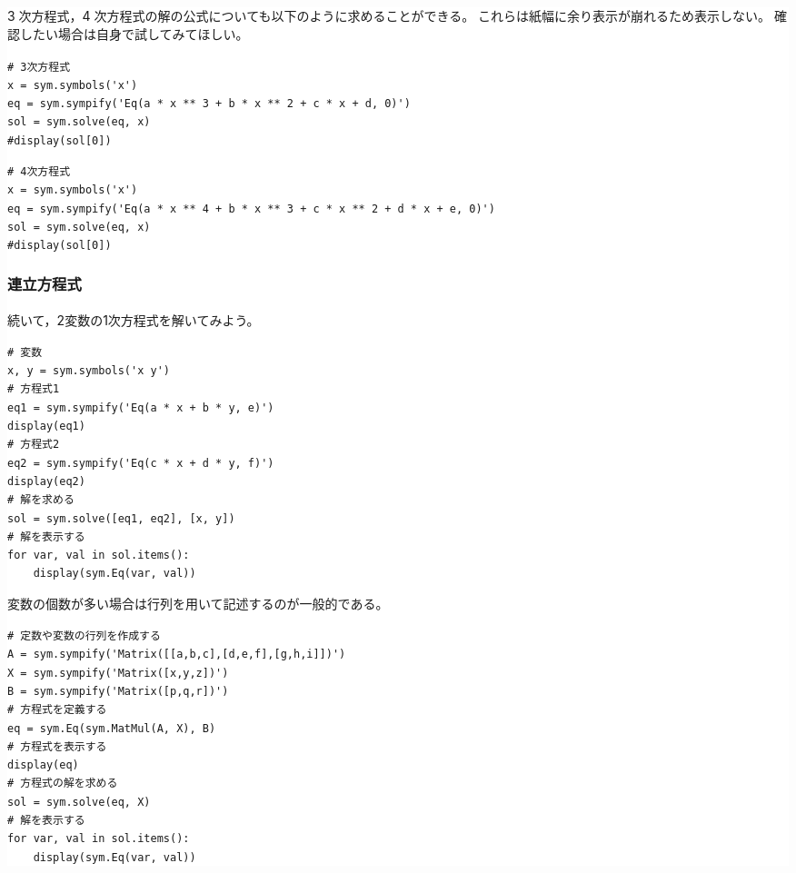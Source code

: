 $3$ 次方程式，$4$ 次方程式の解の公式についても以下のように求めることができる。
これらは紙幅に余り表示が崩れるため表示しない。
確認したい場合は自身で試してみてほしい。

```{code-cell}
# 3次方程式
x = sym.symbols('x')
eq = sym.sympify('Eq(a * x ** 3 + b * x ** 2 + c * x + d, 0)')
sol = sym.solve(eq, x)
#display(sol[0])
```

```{code-cell}
# 4次方程式
x = sym.symbols('x')
eq = sym.sympify('Eq(a * x ** 4 + b * x ** 3 + c * x ** 2 + d * x + e, 0)')
sol = sym.solve(eq, x)
#display(sol[0])
```

### 連立方程式

続いて，$2$変数の$1$次方程式を解いてみよう。

```{code-cell}
# 変数
x, y = sym.symbols('x y')
# 方程式1
eq1 = sym.sympify('Eq(a * x + b * y, e)')
display(eq1)
# 方程式2
eq2 = sym.sympify('Eq(c * x + d * y, f)')
display(eq2)
# 解を求める
sol = sym.solve([eq1, eq2], [x, y])
# 解を表示する
for var, val in sol.items():
    display(sym.Eq(var, val))
```

変数の個数が多い場合は行列を用いて記述するのが一般的である。

```{code-cell}
# 定数や変数の行列を作成する
A = sym.sympify('Matrix([[a,b,c],[d,e,f],[g,h,i]])')
X = sym.sympify('Matrix([x,y,z])')
B = sym.sympify('Matrix([p,q,r])')
# 方程式を定義する
eq = sym.Eq(sym.MatMul(A, X), B)
# 方程式を表示する
display(eq)
# 方程式の解を求める
sol = sym.solve(eq, X)
# 解を表示する
for var, val in sol.items():
    display(sym.Eq(var, val))
```
